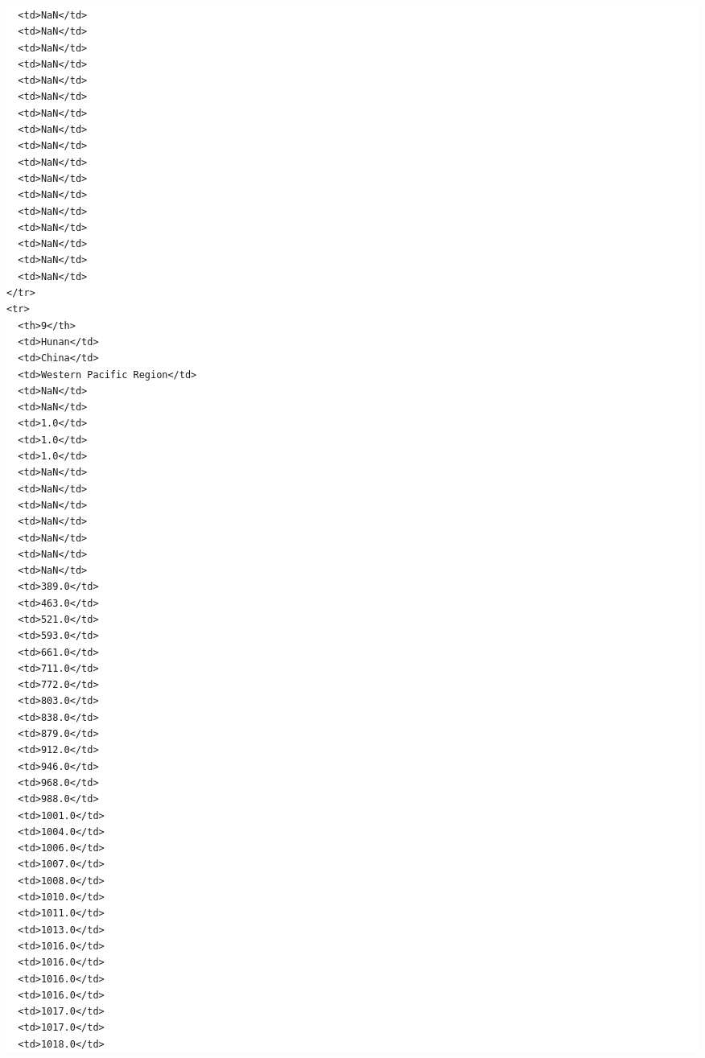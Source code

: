       <td>NaN</td>
      <td>NaN</td>
      <td>NaN</td>
      <td>NaN</td>
      <td>NaN</td>
      <td>NaN</td>
      <td>NaN</td>
      <td>NaN</td>
      <td>NaN</td>
      <td>NaN</td>
      <td>NaN</td>
      <td>NaN</td>
      <td>NaN</td>
      <td>NaN</td>
      <td>NaN</td>
      <td>NaN</td>
      <td>NaN</td>
    </tr>
    <tr>
      <th>9</th>
      <td>Hunan</td>
      <td>China</td>
      <td>Western Pacific Region</td>
      <td>NaN</td>
      <td>NaN</td>
      <td>1.0</td>
      <td>1.0</td>
      <td>1.0</td>
      <td>NaN</td>
      <td>NaN</td>
      <td>NaN</td>
      <td>NaN</td>
      <td>NaN</td>
      <td>NaN</td>
      <td>NaN</td>
      <td>389.0</td>
      <td>463.0</td>
      <td>521.0</td>
      <td>593.0</td>
      <td>661.0</td>
      <td>711.0</td>
      <td>772.0</td>
      <td>803.0</td>
      <td>838.0</td>
      <td>879.0</td>
      <td>912.0</td>
      <td>946.0</td>
      <td>968.0</td>
      <td>988.0</td>
      <td>1001.0</td>
      <td>1004.0</td>
      <td>1006.0</td>
      <td>1007.0</td>
      <td>1008.0</td>
      <td>1010.0</td>
      <td>1011.0</td>
      <td>1013.0</td>
      <td>1016.0</td>
      <td>1016.0</td>
      <td>1016.0</td>
      <td>1016.0</td>
      <td>1017.0</td>
      <td>1017.0</td>
      <td>1018.0</td>
